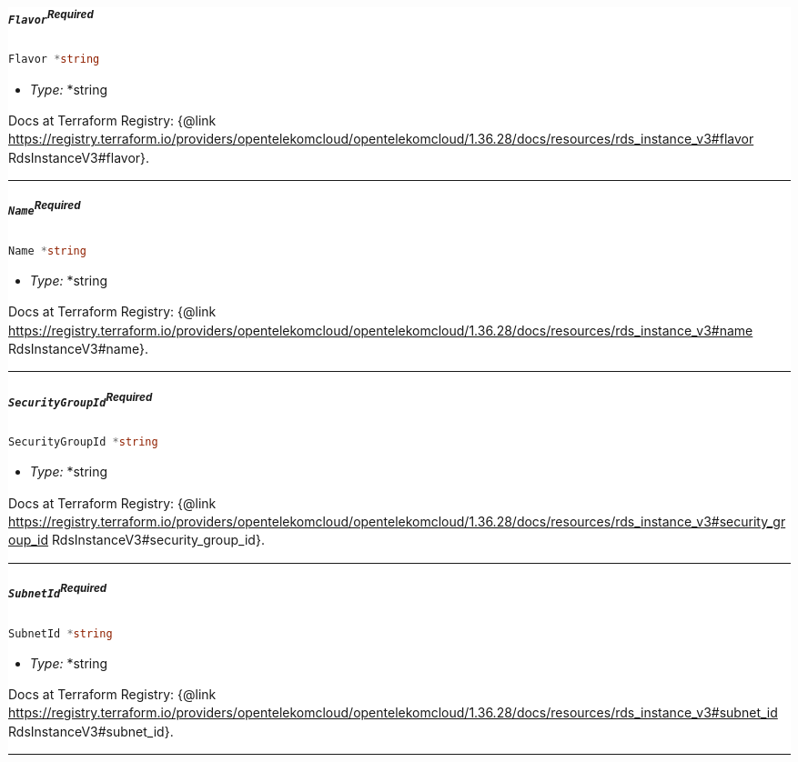 ##### `Flavor`<sup>Required</sup> <a name="Flavor" id="@cdktf/provider-opentelekomcloud.rdsInstanceV3.RdsInstanceV3Config.property.flavor"></a>

```go
Flavor *string
```

- *Type:* *string

Docs at Terraform Registry: {@link https://registry.terraform.io/providers/opentelekomcloud/opentelekomcloud/1.36.28/docs/resources/rds_instance_v3#flavor RdsInstanceV3#flavor}.

---

##### `Name`<sup>Required</sup> <a name="Name" id="@cdktf/provider-opentelekomcloud.rdsInstanceV3.RdsInstanceV3Config.property.name"></a>

```go
Name *string
```

- *Type:* *string

Docs at Terraform Registry: {@link https://registry.terraform.io/providers/opentelekomcloud/opentelekomcloud/1.36.28/docs/resources/rds_instance_v3#name RdsInstanceV3#name}.

---

##### `SecurityGroupId`<sup>Required</sup> <a name="SecurityGroupId" id="@cdktf/provider-opentelekomcloud.rdsInstanceV3.RdsInstanceV3Config.property.securityGroupId"></a>

```go
SecurityGroupId *string
```

- *Type:* *string

Docs at Terraform Registry: {@link https://registry.terraform.io/providers/opentelekomcloud/opentelekomcloud/1.36.28/docs/resources/rds_instance_v3#security_group_id RdsInstanceV3#security_group_id}.

---

##### `SubnetId`<sup>Required</sup> <a name="SubnetId" id="@cdktf/provider-opentelekomcloud.rdsInstanceV3.RdsInstanceV3Config.property.subnetId"></a>

```go
SubnetId *string
```

- *Type:* *string

Docs at Terraform Registry: {@link https://registry.terraform.io/providers/opentelekomcloud/opentelekomcloud/1.36.28/docs/resources/rds_instance_v3#subnet_id RdsInstanceV3#subnet_id}.

---
